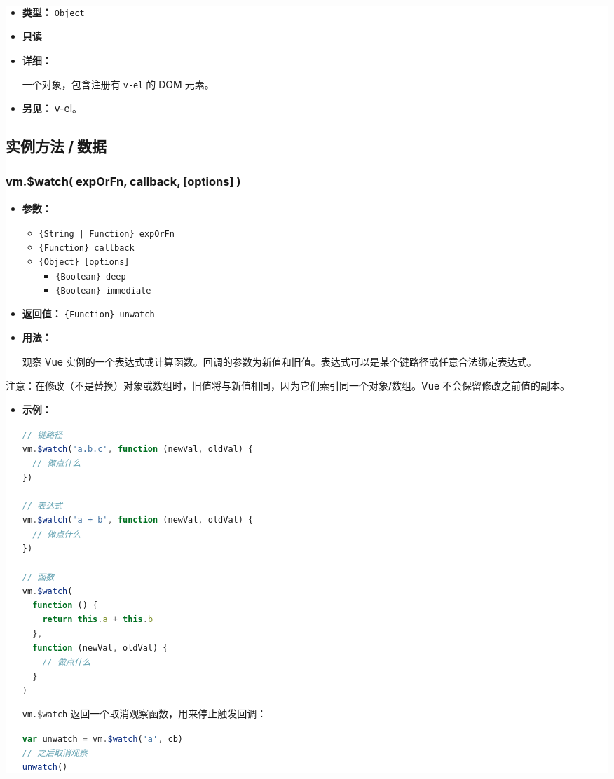 - **类型：** `Object`

- **只读**

- **详细：**

  一个对象，包含注册有 `v-el` 的 DOM 元素。

- **另见：** [v-el](#v-el)。

## 实例方法 / 数据

<h3 id="vm-watch">vm.$watch( expOrFn, callback, [options] )</h3>

- **参数：**
  - `{String | Function} expOrFn`
  - `{Function} callback`
  - `{Object} [options]`
    - `{Boolean} deep`
    - `{Boolean} immediate`

- **返回值：** `{Function} unwatch`

- **用法：**

  观察 Vue 实例的一个表达式或计算函数。回调的参数为新值和旧值。表达式可以是某个键路径或任意合法绑定表达式。

<p class="tip">注意：在修改（不是替换）对象或数组时，旧值将与新值相同，因为它们索引同一个对象/数组。Vue 不会保留修改之前值的副本。</p>


- **示例：**

  ``` js
  // 键路径
  vm.$watch('a.b.c', function (newVal, oldVal) {
    // 做点什么
  })

  // 表达式
  vm.$watch('a + b', function (newVal, oldVal) {
    // 做点什么
  })

  // 函数
  vm.$watch(
    function () {
      return this.a + this.b
    },
    function (newVal, oldVal) {
      // 做点什么
    }
  )
  ```

  `vm.$watch` 返回一个取消观察函数，用来停止触发回调：

  ``` js
  var unwatch = vm.$watch('a', cb)
  // 之后取消观察
  unwatch()
  ```
